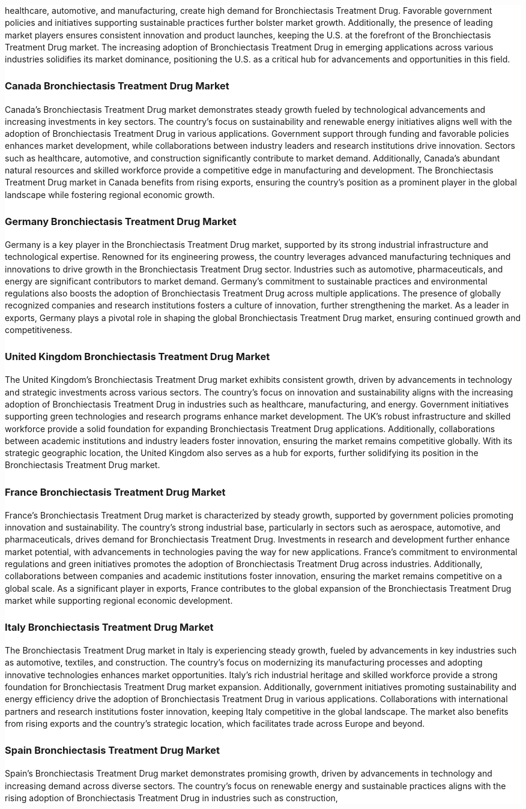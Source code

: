healthcare, automotive, and manufacturing, create high demand for Bronchiectasis Treatment Drug. Favorable government policies and initiatives supporting sustainable practices further bolster market growth. Additionally, the presence of leading market players ensures consistent innovation and product launches, keeping the U.S. at the forefront of the Bronchiectasis Treatment Drug market. The increasing adoption of Bronchiectasis Treatment Drug in emerging applications across various industries solidifies its market dominance, positioning the U.S. as a critical hub for advancements and opportunities in this field.</p><h3>Canada Bronchiectasis Treatment Drug Market</h3><p>Canada&rsquo;s Bronchiectasis Treatment Drug market demonstrates steady growth fueled by technological advancements and increasing investments in key sectors. The country&rsquo;s focus on sustainability and renewable energy initiatives aligns well with the adoption of Bronchiectasis Treatment Drug in various applications. Government support through funding and favorable policies enhances market development, while collaborations between industry leaders and research institutions drive innovation. Sectors such as healthcare, automotive, and construction significantly contribute to market demand. Additionally, Canada&rsquo;s abundant natural resources and skilled workforce provide a competitive edge in manufacturing and development. The Bronchiectasis Treatment Drug market in Canada benefits from rising exports, ensuring the country&rsquo;s position as a prominent player in the global landscape while fostering regional economic growth.</p><h3>Germany Bronchiectasis Treatment Drug Market</h3><p>Germany is a key player in the Bronchiectasis Treatment Drug market, supported by its strong industrial infrastructure and technological expertise. Renowned for its engineering prowess, the country leverages advanced manufacturing techniques and innovations to drive growth in the Bronchiectasis Treatment Drug sector. Industries such as automotive, pharmaceuticals, and energy are significant contributors to market demand. Germany&rsquo;s commitment to sustainable practices and environmental regulations also boosts the adoption of Bronchiectasis Treatment Drug across multiple applications. The presence of globally recognized companies and research institutions fosters a culture of innovation, further strengthening the market. As a leader in exports, Germany plays a pivotal role in shaping the global Bronchiectasis Treatment Drug market, ensuring continued growth and competitiveness.</p><h3>United Kingdom Bronchiectasis Treatment Drug Market</h3><p>The United Kingdom&rsquo;s Bronchiectasis Treatment Drug market exhibits consistent growth, driven by advancements in technology and strategic investments across various sectors. The country&rsquo;s focus on innovation and sustainability aligns with the increasing adoption of Bronchiectasis Treatment Drug in industries such as healthcare, manufacturing, and energy. Government initiatives supporting green technologies and research programs enhance market development. The UK&rsquo;s robust infrastructure and skilled workforce provide a solid foundation for expanding Bronchiectasis Treatment Drug applications. Additionally, collaborations between academic institutions and industry leaders foster innovation, ensuring the market remains competitive globally. With its strategic geographic location, the United Kingdom also serves as a hub for exports, further solidifying its position in the Bronchiectasis Treatment Drug market.</p><h3>France Bronchiectasis Treatment Drug Market</h3><p>France&rsquo;s Bronchiectasis Treatment Drug market is characterized by steady growth, supported by government policies promoting innovation and sustainability. The country&rsquo;s strong industrial base, particularly in sectors such as aerospace, automotive, and pharmaceuticals, drives demand for Bronchiectasis Treatment Drug. Investments in research and development further enhance market potential, with advancements in technologies paving the way for new applications. France&rsquo;s commitment to environmental regulations and green initiatives promotes the adoption of Bronchiectasis Treatment Drug across industries. Additionally, collaborations between companies and academic institutions foster innovation, ensuring the market remains competitive on a global scale. As a significant player in exports, France contributes to the global expansion of the Bronchiectasis Treatment Drug market while supporting regional economic development.</p><h3>Italy Bronchiectasis Treatment Drug Market</h3><p>The Bronchiectasis Treatment Drug market in Italy is experiencing steady growth, fueled by advancements in key industries such as automotive, textiles, and construction. The country&rsquo;s focus on modernizing its manufacturing processes and adopting innovative technologies enhances market opportunities. Italy&rsquo;s rich industrial heritage and skilled workforce provide a strong foundation for Bronchiectasis Treatment Drug market expansion. Additionally, government initiatives promoting sustainability and energy efficiency drive the adoption of Bronchiectasis Treatment Drug in various applications. Collaborations with international partners and research institutions foster innovation, keeping Italy competitive in the global landscape. The market also benefits from rising exports and the country&rsquo;s strategic location, which facilitates trade across Europe and beyond.</p><h3>Spain Bronchiectasis Treatment Drug Market</h3><p>Spain&rsquo;s Bronchiectasis Treatment Drug market demonstrates promising growth, driven by advancements in technology and increasing demand across diverse sectors. The country&rsquo;s focus on renewable energy and sustainable practices aligns with the rising adoption of Bronchiectasis Treatment Drug in industries such as construction,
